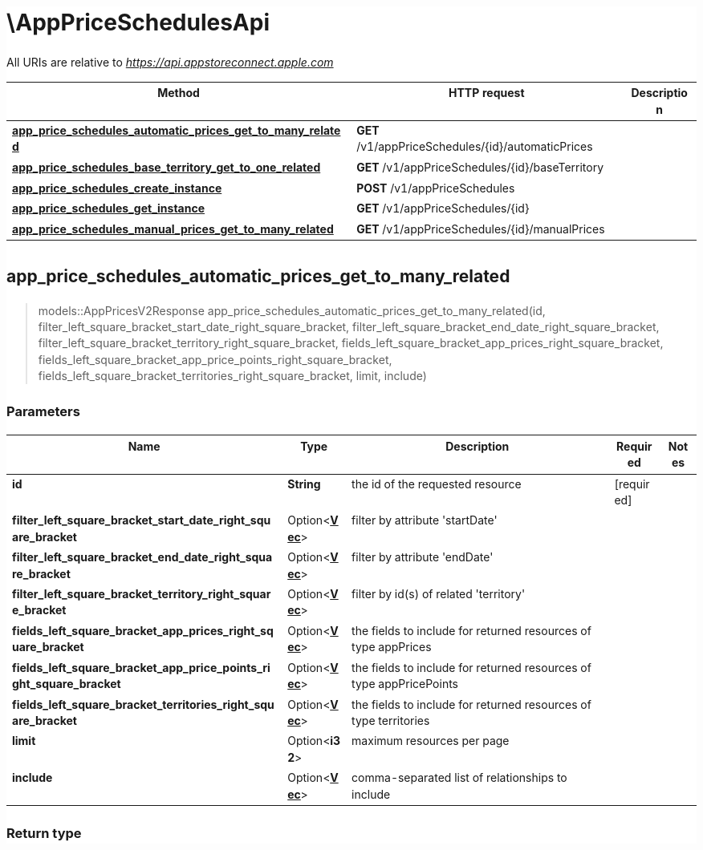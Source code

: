 # \AppPriceSchedulesApi

All URIs are relative to *https://api.appstoreconnect.apple.com*

Method | HTTP request | Description
------------- | ------------- | -------------
[**app_price_schedules_automatic_prices_get_to_many_related**](AppPriceSchedulesApi.md#app_price_schedules_automatic_prices_get_to_many_related) | **GET** /v1/appPriceSchedules/{id}/automaticPrices | 
[**app_price_schedules_base_territory_get_to_one_related**](AppPriceSchedulesApi.md#app_price_schedules_base_territory_get_to_one_related) | **GET** /v1/appPriceSchedules/{id}/baseTerritory | 
[**app_price_schedules_create_instance**](AppPriceSchedulesApi.md#app_price_schedules_create_instance) | **POST** /v1/appPriceSchedules | 
[**app_price_schedules_get_instance**](AppPriceSchedulesApi.md#app_price_schedules_get_instance) | **GET** /v1/appPriceSchedules/{id} | 
[**app_price_schedules_manual_prices_get_to_many_related**](AppPriceSchedulesApi.md#app_price_schedules_manual_prices_get_to_many_related) | **GET** /v1/appPriceSchedules/{id}/manualPrices | 



## app_price_schedules_automatic_prices_get_to_many_related

> models::AppPricesV2Response app_price_schedules_automatic_prices_get_to_many_related(id, filter_left_square_bracket_start_date_right_square_bracket, filter_left_square_bracket_end_date_right_square_bracket, filter_left_square_bracket_territory_right_square_bracket, fields_left_square_bracket_app_prices_right_square_bracket, fields_left_square_bracket_app_price_points_right_square_bracket, fields_left_square_bracket_territories_right_square_bracket, limit, include)


### Parameters


Name | Type | Description  | Required | Notes
------------- | ------------- | ------------- | ------------- | -------------
**id** | **String** | the id of the requested resource | [required] |
**filter_left_square_bracket_start_date_right_square_bracket** | Option<[**Vec<String>**](String.md)> | filter by attribute 'startDate' |  |
**filter_left_square_bracket_end_date_right_square_bracket** | Option<[**Vec<String>**](String.md)> | filter by attribute 'endDate' |  |
**filter_left_square_bracket_territory_right_square_bracket** | Option<[**Vec<String>**](String.md)> | filter by id(s) of related 'territory' |  |
**fields_left_square_bracket_app_prices_right_square_bracket** | Option<[**Vec<String>**](String.md)> | the fields to include for returned resources of type appPrices |  |
**fields_left_square_bracket_app_price_points_right_square_bracket** | Option<[**Vec<String>**](String.md)> | the fields to include for returned resources of type appPricePoints |  |
**fields_left_square_bracket_territories_right_square_bracket** | Option<[**Vec<String>**](String.md)> | the fields to include for returned resources of type territories |  |
**limit** | Option<**i32**> | maximum resources per page |  |
**include** | Option<[**Vec<String>**](String.md)> | comma-separated list of relationships to include |  |

### Return type
